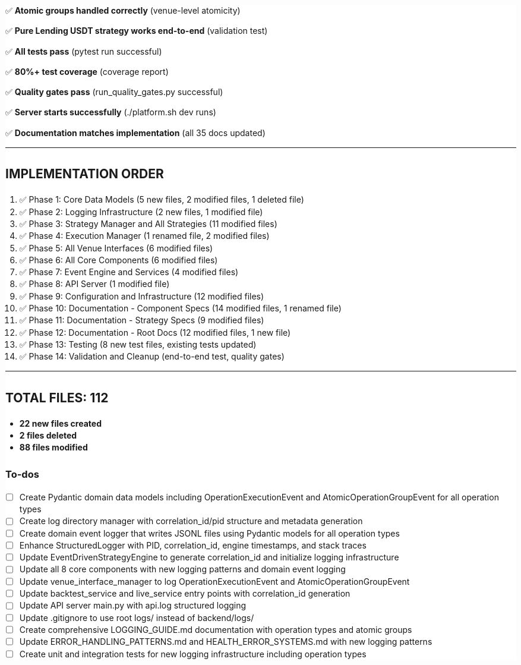 ✅ **Atomic groups handled correctly** (venue-level atomicity)

✅ **Pure Lending USDT strategy works end-to-end** (validation test)

✅ **All tests pass** (pytest run successful)

✅ **80%+ test coverage** (coverage report)

✅ **Quality gates pass** (run_quality_gates.py successful)

✅ **Server starts successfully** (./platform.sh dev runs)

✅ **Documentation matches implementation** (all 35 docs updated)

---

## IMPLEMENTATION ORDER

1. ✅ Phase 1: Core Data Models (5 new files, 2 modified files, 1 deleted file)
2. ✅ Phase 2: Logging Infrastructure (2 new files, 1 modified file)
3. ✅ Phase 3: Strategy Manager and All Strategies (11 modified files)
4. ✅ Phase 4: Execution Manager (1 renamed file, 2 modified files)
5. ✅ Phase 5: All Venue Interfaces (6 modified files)
6. ✅ Phase 6: All Core Components (6 modified files)
7. ✅ Phase 7: Event Engine and Services (4 modified files)
8. ✅ Phase 8: API Server (1 modified file)
9. ✅ Phase 9: Configuration and Infrastructure (12 modified files)
10. ✅ Phase 10: Documentation - Component Specs (14 modified files, 1 renamed file)
11. ✅ Phase 11: Documentation - Strategy Specs (9 modified files)
12. ✅ Phase 12: Documentation - Root Docs (12 modified files, 1 new file)
13. ✅ Phase 13: Testing (8 new test files, existing tests updated)
14. ✅ Phase 14: Validation and Cleanup (end-to-end test, quality gates)

---

## TOTAL FILES: 112

- **22 new files created**
- **2 files deleted**
- **88 files modified**

### To-dos

- [ ] Create Pydantic domain data models including OperationExecutionEvent and AtomicOperationGroupEvent for all operation types
- [ ] Create log directory manager with correlation_id/pid structure and metadata generation
- [ ] Create domain event logger that writes JSONL files using Pydantic models for all operation types
- [ ] Enhance StructuredLogger with PID, correlation_id, engine timestamps, and stack traces
- [ ] Update EventDrivenStrategyEngine to generate correlation_id and initialize logging infrastructure
- [ ] Update all 8 core components with new logging patterns and domain event logging
- [ ] Update venue_interface_manager to log OperationExecutionEvent and AtomicOperationGroupEvent
- [ ] Update backtest_service and live_service entry points with correlation_id generation
- [ ] Update API server main.py with api.log structured logging
- [ ] Update .gitignore to use root logs/ instead of backend/logs/
- [ ] Create comprehensive LOGGING_GUIDE.md documentation with operation types and atomic groups
- [ ] Update ERROR_HANDLING_PATTERNS.md and HEALTH_ERROR_SYSTEMS.md with new logging patterns
- [ ] Create unit and integration tests for new logging infrastructure including operation types
